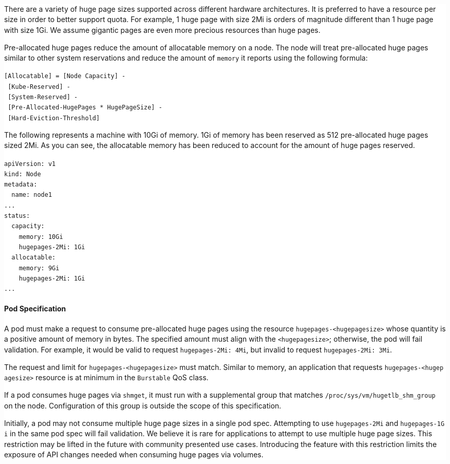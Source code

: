 There are a variety of huge page sizes supported across different hardware
architectures.  It is preferred to have a resource per size in order to better
support quota.  For example, 1 huge page with size 2Mi is orders of magnitude
different than 1 huge page with size 1Gi.  We assume gigantic pages are even
more precious resources than huge pages.

Pre-allocated huge pages reduce the amount of allocatable memory on a node. The
node will treat pre-allocated huge pages similar to other system reservations
and reduce the amount of `memory` it reports using the following formula:

```
[Allocatable] = [Node Capacity] - 
 [Kube-Reserved] - 
 [System-Reserved] - 
 [Pre-Allocated-HugePages * HugePageSize] -
 [Hard-Eviction-Threshold]
```

The following represents a machine with 10Gi of memory.  1Gi of memory has been
reserved as 512 pre-allocated huge pages sized 2Mi.  As you can see, the
allocatable memory has been reduced to account for the amount of huge pages
reserved.

```
apiVersion: v1
kind: Node
metadata:
  name: node1
...
status:
  capacity:
    memory: 10Gi
    hugepages-2Mi: 1Gi
  allocatable:
    memory: 9Gi
    hugepages-2Mi: 1Gi
...  
```

#### Pod Specification

A pod must make a request to consume pre-allocated huge pages using the resource
`hugepages-<hugepagesize>` whose quantity is a positive amount of memory in
bytes.  The specified amount must align with the `<hugepagesize>`; otherwise,
the pod will fail validation.  For example, it would be valid to request
`hugepages-2Mi: 4Mi`, but invalid to request `hugepages-2Mi: 3Mi`.

The request and limit for `hugepages-<hugepagesize>` must match.  Similar to
memory, an application that requests `hugepages-<hugepagesize>` resource is at
minimum in the `Burstable` QoS class.

If a pod consumes huge pages via `shmget`, it must run with a supplemental group
that matches `/proc/sys/vm/hugetlb_shm_group` on the node.  Configuration of
this group is outside the scope of this specification.

Initially, a pod may not consume multiple huge page sizes in a single pod spec.
Attempting to use `hugepages-2Mi` and `hugepages-1Gi` in the same pod spec will
fail validation.  We believe it is rare for applications to attempt to use
multiple huge page sizes. This restriction may be lifted in the future with
community presented use cases.  Introducing the feature with this restriction
limits the exposure of API changes needed when consuming huge pages via volumes.
